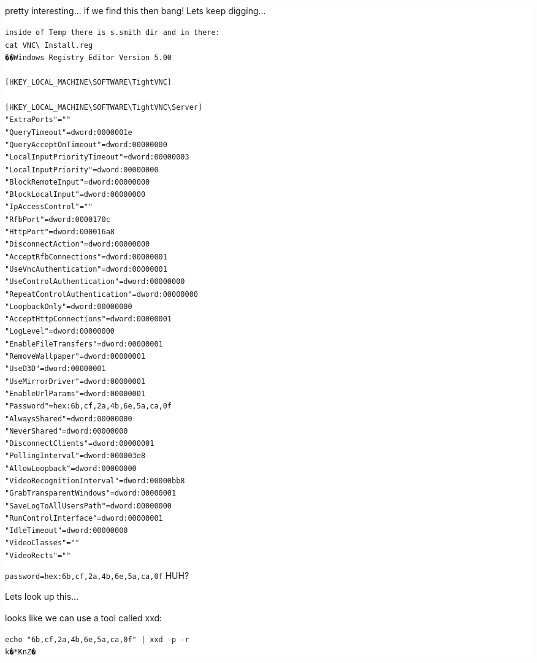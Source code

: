 pretty interesting... if we find this then bang! Lets keep digging...
```
inside of Temp there is s.smith dir and in there:
cat VNC\ Install.reg            
��Windows Registry Editor Version 5.00

[HKEY_LOCAL_MACHINE\SOFTWARE\TightVNC]

[HKEY_LOCAL_MACHINE\SOFTWARE\TightVNC\Server]
"ExtraPorts"=""
"QueryTimeout"=dword:0000001e
"QueryAcceptOnTimeout"=dword:00000000
"LocalInputPriorityTimeout"=dword:00000003
"LocalInputPriority"=dword:00000000
"BlockRemoteInput"=dword:00000000
"BlockLocalInput"=dword:00000000
"IpAccessControl"=""
"RfbPort"=dword:0000170c
"HttpPort"=dword:000016a8
"DisconnectAction"=dword:00000000
"AcceptRfbConnections"=dword:00000001
"UseVncAuthentication"=dword:00000001
"UseControlAuthentication"=dword:00000000
"RepeatControlAuthentication"=dword:00000000
"LoopbackOnly"=dword:00000000
"AcceptHttpConnections"=dword:00000001
"LogLevel"=dword:00000000
"EnableFileTransfers"=dword:00000001
"RemoveWallpaper"=dword:00000001
"UseD3D"=dword:00000001
"UseMirrorDriver"=dword:00000001
"EnableUrlParams"=dword:00000001
"Password"=hex:6b,cf,2a,4b,6e,5a,ca,0f
"AlwaysShared"=dword:00000000
"NeverShared"=dword:00000000
"DisconnectClients"=dword:00000001
"PollingInterval"=dword:000003e8
"AllowLoopback"=dword:00000000
"VideoRecognitionInterval"=dword:00000bb8
"GrabTransparentWindows"=dword:00000001
"SaveLogToAllUsersPath"=dword:00000000
"RunControlInterface"=dword:00000001
"IdleTimeout"=dword:00000000
"VideoClasses"=""
"VideoRects"=""
```
`password=hex:6b,cf,2a,4b,6e,5a,ca,0f`
HUH?

Lets look up this...

looks like we can use a tool called xxd:
```
echo "6b,cf,2a,4b,6e,5a,ca,0f" | xxd -p -r
k�*KnZ�                                
```
